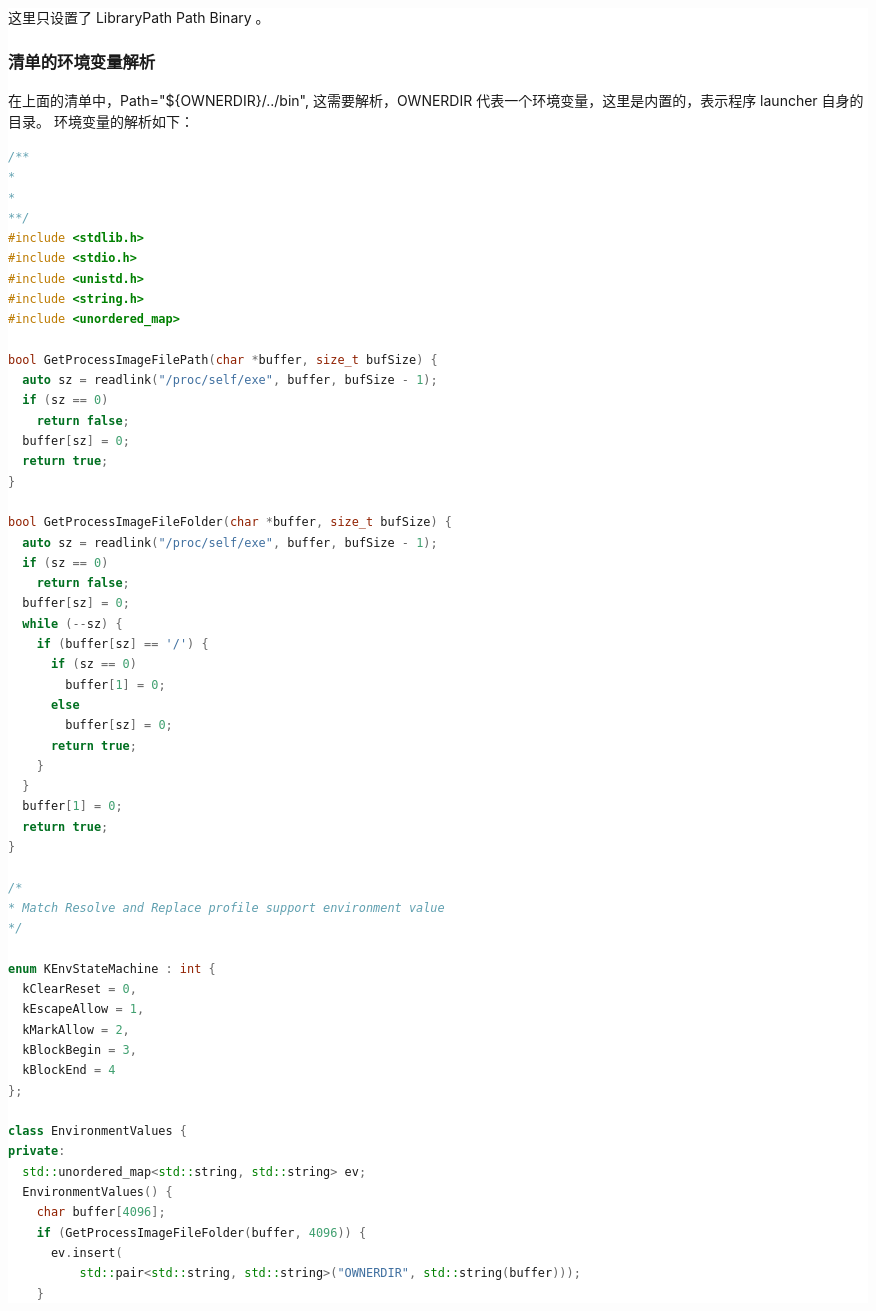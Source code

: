 这里只设置了 LibraryPath Path Binary 。

### 清单的环境变量解析
在上面的清单中，Path="${OWNERDIR}/../bin", 这需要解析，OWNERDIR 代表一个环境变量，这里是内置的，表示程序 launcher 自身的目录。 
环境变量的解析如下：  
```cpp
/**
*
*
**/
#include <stdlib.h>
#include <stdio.h>
#include <unistd.h>
#include <string.h>
#include <unordered_map>

bool GetProcessImageFilePath(char *buffer, size_t bufSize) {
  auto sz = readlink("/proc/self/exe", buffer, bufSize - 1);
  if (sz == 0)
    return false;
  buffer[sz] = 0;
  return true;
}

bool GetProcessImageFileFolder(char *buffer, size_t bufSize) {
  auto sz = readlink("/proc/self/exe", buffer, bufSize - 1);
  if (sz == 0)
    return false;
  buffer[sz] = 0;
  while (--sz) {
    if (buffer[sz] == '/') {
      if (sz == 0)
        buffer[1] = 0;
      else
        buffer[sz] = 0;
      return true;
    }
  }
  buffer[1] = 0;
  return true;
}

/*
* Match Resolve and Replace profile support environment value
*/

enum KEnvStateMachine : int {
  kClearReset = 0,
  kEscapeAllow = 1,
  kMarkAllow = 2,
  kBlockBegin = 3,
  kBlockEnd = 4
};

class EnvironmentValues {
private:
  std::unordered_map<std::string, std::string> ev;
  EnvironmentValues() {
    char buffer[4096];
    if (GetProcessImageFileFolder(buffer, 4096)) {
      ev.insert(
          std::pair<std::string, std::string>("OWNERDIR", std::string(buffer)));
    }
```